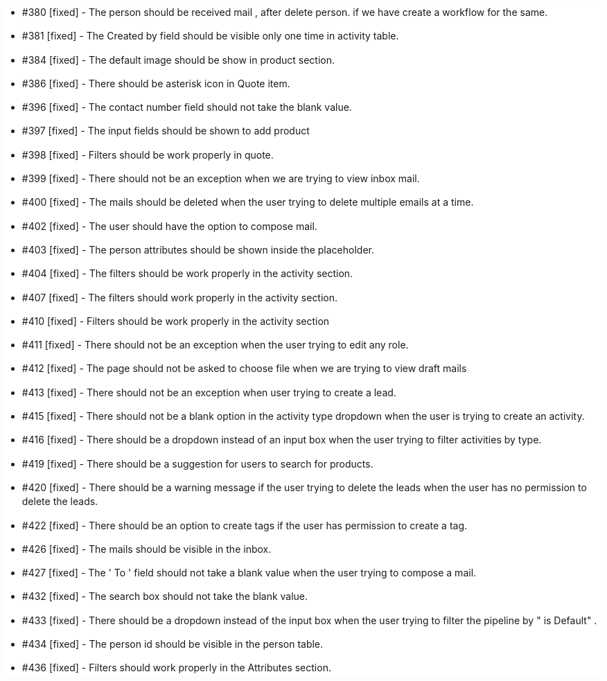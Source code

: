 * #380 [fixed] - The person should be received mail , after delete person. if we have create a workflow for the same.

* #381 [fixed] - The Created by field should be visible only one time in activity table.

* #384 [fixed] - The default image should be show in product section.

* #386 [fixed] - There should be asterisk icon in Quote item.

* #396 [fixed] - The contact number field should not take the blank value.

* #397 [fixed] - The input fields should be shown to add product

* #398 [fixed] - Filters should be work properly in quote.

* #399 [fixed] - There should not be an exception when we are trying to view inbox mail.

* #400 [fixed] - The mails should be deleted when the user trying to delete multiple emails at a time.

* #402 [fixed] - The user should have the option to compose mail.

* #403 [fixed] - The person attributes should be shown inside the placeholder.

* #404 [fixed] - The filters should be work properly in the activity section.

* #407 [fixed] - The filters should work properly in the activity section.

* #410 [fixed] - Filters should be work properly in the activity section

* #411 [fixed] - There should not be an exception when the user trying to edit any role.

* #412 [fixed] - The page should not be asked to choose file when we are trying to view draft mails

* #413 [fixed] - There should not be an exception when user trying to create a lead.

* #415 [fixed] - There should not be a blank option in the activity type dropdown when the user is trying to create an activity.

* #416 [fixed] - There should be a dropdown instead of an input box when the user trying to filter activities by type.

* #419 [fixed] - There should be a suggestion for users to search for products.

* #420 [fixed] - There should be a warning message if the user trying to delete the leads when the user has no permission to delete the leads.

* #422 [fixed] - There should be an option to create tags if the user has permission to create a tag.

* #426 [fixed] - The mails should be visible in the inbox.

* #427 [fixed] - The ' To ' field should not take a blank value when the user trying to compose a mail.

* #432 [fixed] - The search box should not take the blank value.

* #433 [fixed] - There should be a dropdown instead of the input box when the user trying to filter the pipeline by " is Default" .

* #434 [fixed] - The person id should be visible in the person table.

* #436 [fixed] - Filters should work properly in the Attributes section.
